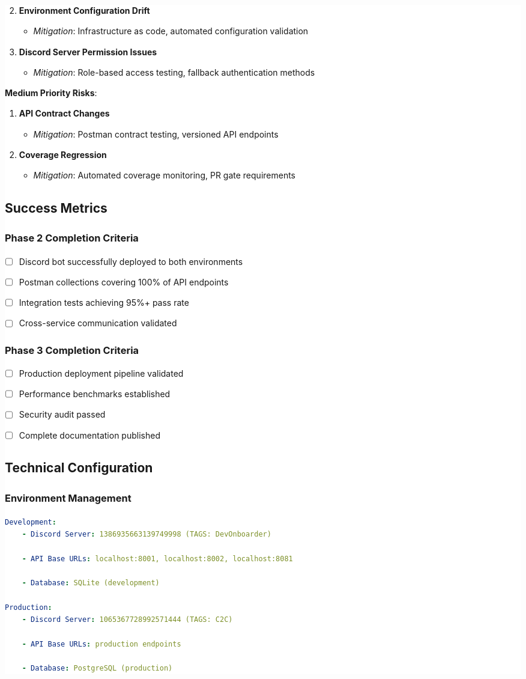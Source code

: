 2. **Environment Configuration Drift**

    - _Mitigation_: Infrastructure as code, automated configuration validation

3. **Discord Server Permission Issues**

    - _Mitigation_: Role-based access testing, fallback authentication methods

**Medium Priority Risks**:

1. **API Contract Changes**

    - _Mitigation_: Postman contract testing, versioned API endpoints

2. **Coverage Regression**

    - _Mitigation_: Automated coverage monitoring, PR gate requirements

## Success Metrics

### Phase 2 Completion Criteria

- [ ] Discord bot successfully deployed to both environments

- [ ] Postman collections covering 100% of API endpoints

- [ ] Integration tests achieving 95%+ pass rate

- [ ] Cross-service communication validated

### Phase 3 Completion Criteria

- [ ] Production deployment pipeline validated

- [ ] Performance benchmarks established

- [ ] Security audit passed

- [ ] Complete documentation published

## Technical Configuration

### Environment Management

```yaml
Development:
    - Discord Server: 1386935663139749998 (TAGS: DevOnboarder)

    - API Base URLs: localhost:8001, localhost:8002, localhost:8081

    - Database: SQLite (development)

Production:
    - Discord Server: 1065367728992571444 (TAGS: C2C)

    - API Base URLs: production endpoints

    - Database: PostgreSQL (production)

```
